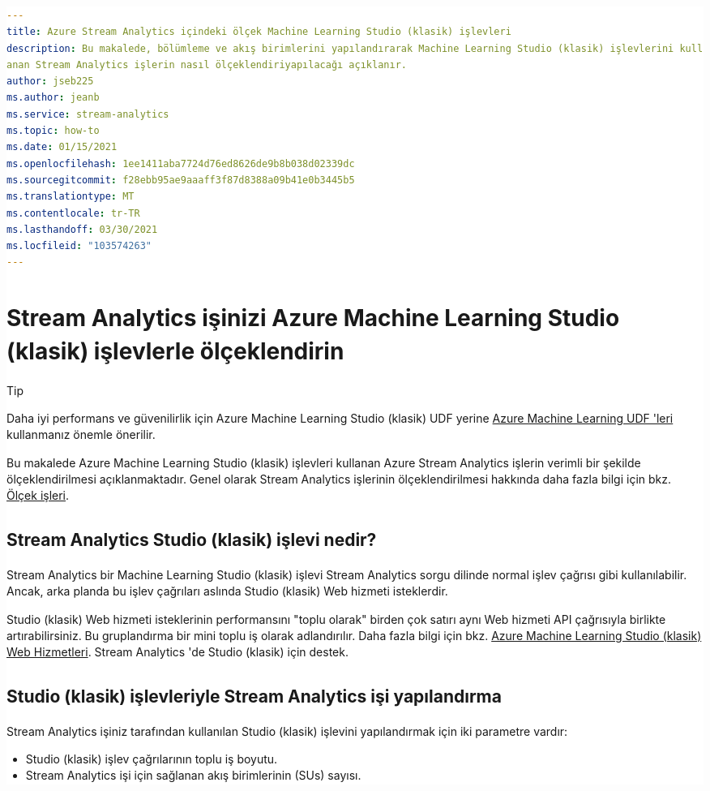```yaml
---
title: Azure Stream Analytics içindeki ölçek Machine Learning Studio (klasik) işlevleri
description: Bu makalede, bölümleme ve akış birimlerini yapılandırarak Machine Learning Studio (klasik) işlevlerini kullanan Stream Analytics işlerin nasıl ölçeklendiriyapılacağı açıklanır.
author: jseb225
ms.author: jeanb
ms.service: stream-analytics
ms.topic: how-to
ms.date: 01/15/2021
ms.openlocfilehash: 1ee1411aba7724d76ed8626de9b8b038d02339dc
ms.sourcegitcommit: f28ebb95ae9aaaff3f87d8388a09b41e0b3445b5
ms.translationtype: MT
ms.contentlocale: tr-TR
ms.lasthandoff: 03/30/2021
ms.locfileid: "103574263"
---
```

# <a name="scale-your-stream-analytics-job-with-azure-machine-learning-studio-classic-functions"></a>Stream Analytics işinizi Azure Machine Learning Studio (klasik) işlevlerle ölçeklendirin

> [!TIP]
> Daha iyi performans ve güvenilirlik için Azure Machine Learning Studio (klasik) UDF yerine [Azure Machine Learning UDF 'leri](machine-learning-udf.md) kullanmanız önemle önerilir.

Bu makalede Azure Machine Learning Studio (klasik) işlevleri kullanan Azure Stream Analytics işlerin verimli bir şekilde ölçeklendirilmesi açıklanmaktadır. Genel olarak Stream Analytics işlerinin ölçeklendirilmesi hakkında daha fazla bilgi için bkz. [Ölçek işleri](stream-analytics-scale-jobs.md).

## <a name="what-is-a-studio-classic-function-in-stream-analytics"></a>Stream Analytics Studio (klasik) işlevi nedir?

Stream Analytics bir Machine Learning Studio (klasik) işlevi Stream Analytics sorgu dilinde normal işlev çağrısı gibi kullanılabilir. Ancak, arka planda bu işlev çağrıları aslında Studio (klasik) Web hizmeti isteklerdir.

Studio (klasik) Web hizmeti isteklerinin performansını "toplu olarak" birden çok satırı aynı Web hizmeti API çağrısıyla birlikte artırabilirsiniz. Bu gruplandırma bir mini toplu iş olarak adlandırılır. Daha fazla bilgi için bkz. [Azure Machine Learning Studio (klasik) Web Hizmetleri](../machine-learning/classic/consume-web-services.md). Stream Analytics 'de Studio (klasik) için destek.

## <a name="configure-a-stream-analytics-job-with-studio-classic-functions"></a>Studio (klasik) işlevleriyle Stream Analytics işi yapılandırma

Stream Analytics işiniz tarafından kullanılan Studio (klasik) işlevini yapılandırmak için iki parametre vardır:

* Studio (klasik) işlev çağrılarının toplu iş boyutu.
* Stream Analytics işi için sağlanan akış birimlerinin (SUs) sayısı.
